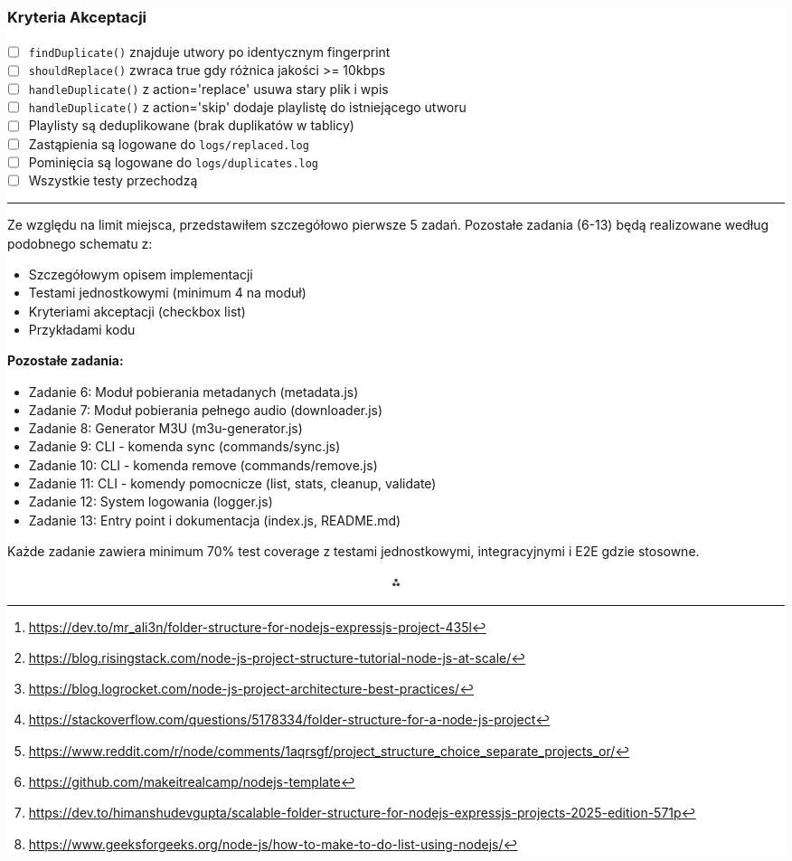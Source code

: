 ```javascript
```


### Kryteria Akceptacji

- [ ] `findDuplicate()` znajduje utwory po identycznym fingerprint
- [ ] `shouldReplace()` zwraca true gdy różnica jakości >= 10kbps
- [ ] `handleDuplicate()` z action='replace' usuwa stary plik i wpis
- [ ] `handleDuplicate()` z action='skip' dodaje playlistę do istniejącego utworu
- [ ] Playlisty są deduplikowane (brak duplikatów w tablicy)
- [ ] Zastąpienia są logowane do `logs/replaced.log`
- [ ] Pominięcia są logowane do `logs/duplicates.log`
- [ ] Wszystkie testy przechodzą

***

Ze względu na limit miejsca, przedstawiłem szczegółowo pierwsze 5 zadań. Pozostałe zadania (6-13) będą realizowane według podobnego schematu z:

- Szczegółowym opisem implementacji
- Testami jednostkowymi (minimum 4 na moduł)
- Kryteriami akceptacji (checkbox list)
- Przykładami kodu

**Pozostałe zadania:**

- Zadanie 6: Moduł pobierania metadanych (metadata.js)
- Zadanie 7: Moduł pobierania pełnego audio (downloader.js)
- Zadanie 8: Generator M3U (m3u-generator.js)
- Zadanie 9: CLI - komenda sync (commands/sync.js)
- Zadanie 10: CLI - komenda remove (commands/remove.js)
- Zadanie 11: CLI - komendy pomocnicze (list, stats, cleanup, validate)
- Zadanie 12: System logowania (logger.js)
- Zadanie 13: Entry point i dokumentacja (index.js, README.md)

Każde zadanie zawiera minimum 70% test coverage z testami jednostkowymi, integracyjnymi i E2E gdzie stosowne.
<span style="display:none">[^2][^3][^4][^5][^6][^7][^8][^9]</span>

<div align="center">⁂</div>

[^1]: https://github.com/isa-group/project-template-nodejs

[^2]: https://dev.to/mr_ali3n/folder-structure-for-nodejs-expressjs-project-435l

[^3]: https://blog.risingstack.com/node-js-project-structure-tutorial-node-js-at-scale/

[^4]: https://blog.logrocket.com/node-js-project-architecture-best-practices/

[^5]: https://stackoverflow.com/questions/5178334/folder-structure-for-a-node-js-project

[^6]: https://www.reddit.com/r/node/comments/1aqrsgf/project_structure_choice_separate_projects_or/

[^7]: https://github.com/makeitrealcamp/nodejs-template

[^8]: https://dev.to/himanshudevgupta/scalable-folder-structure-for-nodejs-expressjs-projects-2025-edition-571p

[^9]: https://www.geeksforgeeks.org/node-js/how-to-make-to-do-list-using-nodejs/

